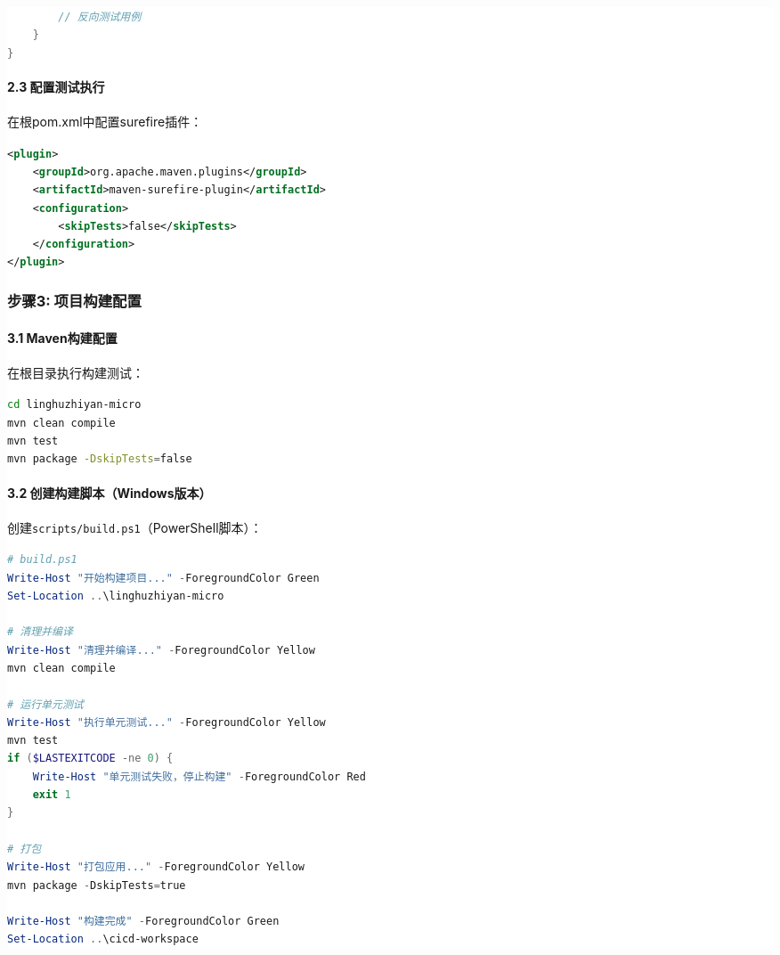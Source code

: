```java
        // 反向测试用例
    }
}
```

#### 2.3 配置测试执行
在根pom.xml中配置surefire插件：
```xml
<plugin>
    <groupId>org.apache.maven.plugins</groupId>
    <artifactId>maven-surefire-plugin</artifactId>
    <configuration>
        <skipTests>false</skipTests>
    </configuration>
</plugin>
```

### 步骤3: 项目构建配置
#### 3.1 Maven构建配置
在根目录执行构建测试：
```bash
cd linghuzhiyan-micro
mvn clean compile
mvn test
mvn package -DskipTests=false
```

#### 3.2 创建构建脚本（Windows版本）
创建`scripts/build.ps1`（PowerShell脚本）：
```powershell
# build.ps1
Write-Host "开始构建项目..." -ForegroundColor Green
Set-Location ..\linghuzhiyan-micro

# 清理并编译
Write-Host "清理并编译..." -ForegroundColor Yellow
mvn clean compile

# 运行单元测试
Write-Host "执行单元测试..." -ForegroundColor Yellow
mvn test
if ($LASTEXITCODE -ne 0) {
    Write-Host "单元测试失败，停止构建" -ForegroundColor Red
    exit 1
}

# 打包
Write-Host "打包应用..." -ForegroundColor Yellow
mvn package -DskipTests=true

Write-Host "构建完成" -ForegroundColor Green
Set-Location ..\cicd-workspace
```
